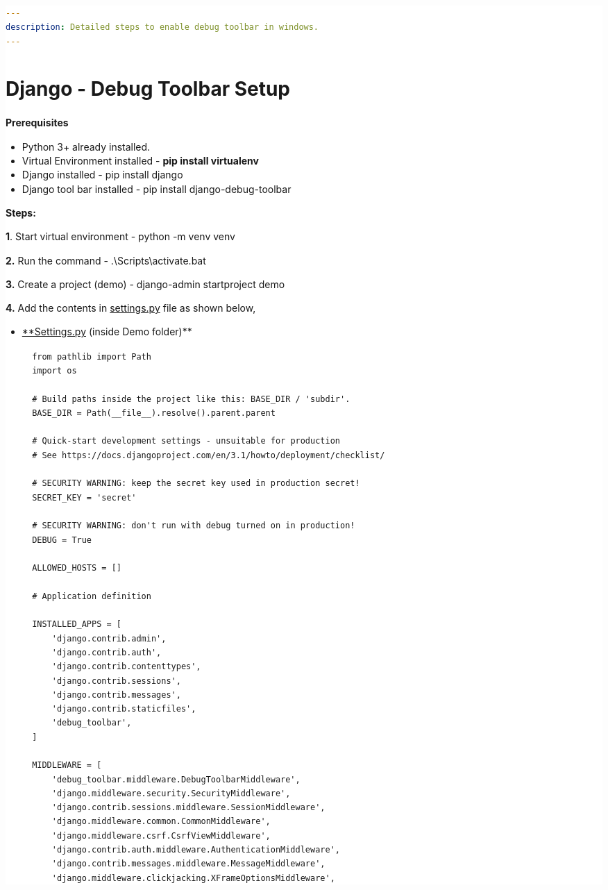 ```yaml
---
description: Detailed steps to enable debug toolbar in windows.
---
```


# Django - Debug Toolbar Setup

**Prerequisites**

* Python 3+ already installed.
* Virtual Environment installed - **pip install virtualenv**
* Django installed - pip install django
* Django tool bar installed - pip install django-debug-toolbar

**Steps:** 

**1**. Start virtual environment - python -m venv venv 

**2.** Run the command - .\Scripts\activate.bat 

**3.** Create a project \(demo\) - django-admin startproject demo 

**4.** Add the contents in [settings.py](http://settings.py) file as shown below,

* [\*\*Settings.py](http://settings.py) \(inside Demo folder\)\*\*

  ```text
    from pathlib import Path
    import os

    # Build paths inside the project like this: BASE_DIR / 'subdir'.
    BASE_DIR = Path(__file__).resolve().parent.parent

    # Quick-start development settings - unsuitable for production
    # See https://docs.djangoproject.com/en/3.1/howto/deployment/checklist/

    # SECURITY WARNING: keep the secret key used in production secret!
    SECRET_KEY = 'secret'

    # SECURITY WARNING: don't run with debug turned on in production!
    DEBUG = True

    ALLOWED_HOSTS = []

    # Application definition

    INSTALLED_APPS = [
        'django.contrib.admin',
        'django.contrib.auth',
        'django.contrib.contenttypes',
        'django.contrib.sessions',
        'django.contrib.messages',
        'django.contrib.staticfiles',
        'debug_toolbar',
    ]

    MIDDLEWARE = [
        'debug_toolbar.middleware.DebugToolbarMiddleware',
        'django.middleware.security.SecurityMiddleware',
        'django.contrib.sessions.middleware.SessionMiddleware',
        'django.middleware.common.CommonMiddleware',
        'django.middleware.csrf.CsrfViewMiddleware',
        'django.contrib.auth.middleware.AuthenticationMiddleware',
        'django.contrib.messages.middleware.MessageMiddleware',
        'django.middleware.clickjacking.XFrameOptionsMiddleware',
  ```